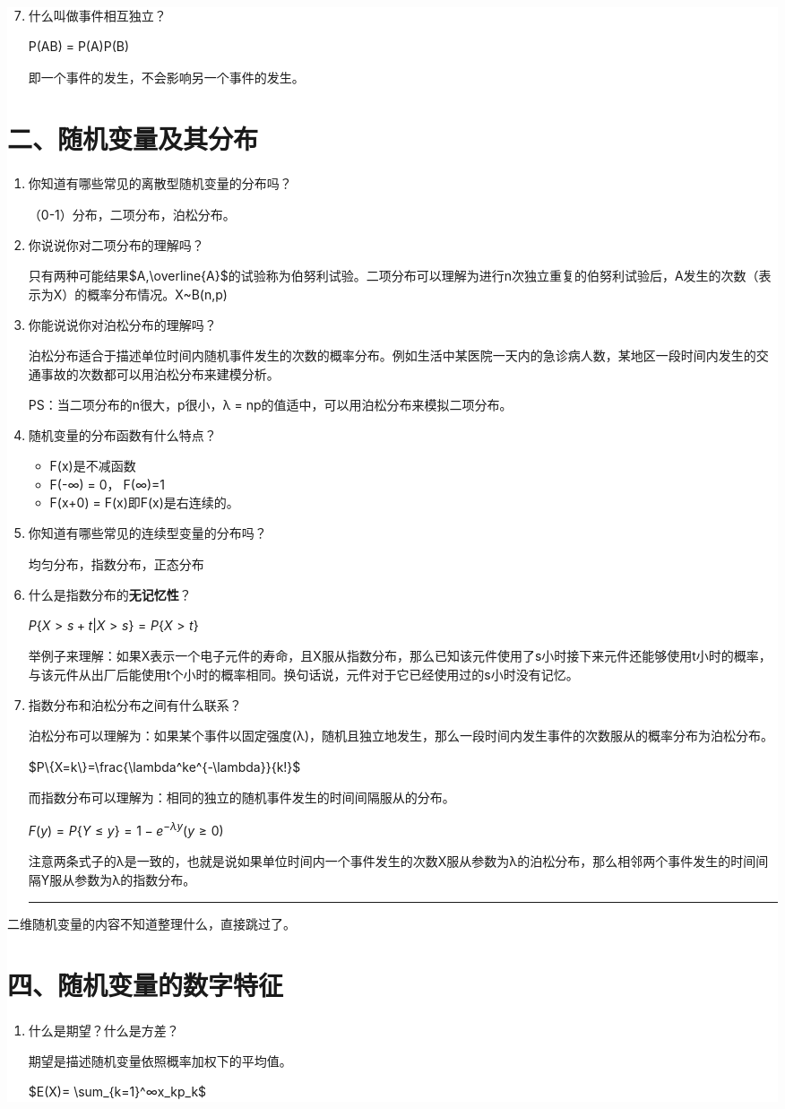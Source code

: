 7. 什么叫做事件相互独立？

    P(AB) = P(A)P(B)

    即一个事件的发生，不会影响另一个事件的发生。

# 二、随机变量及其分布

1. 你知道有哪些常见的离散型随机变量的分布吗？

    （0-1）分布，二项分布，泊松分布。

2. 你说说你对二项分布的理解吗？

    只有两种可能结果$A,\overline{A}$的试验称为伯努利试验。二项分布可以理解为进行n次独立重复的伯努利试验后，A发生的次数（表示为X）的概率分布情况。X~B(n,p)

3. 你能说说你对泊松分布的理解吗？

    泊松分布适合于描述单位时间内随机事件发生的次数的概率分布。例如生活中某医院一天内的急诊病人数，某地区一段时间内发生的交通事故的次数都可以用泊松分布来建模分析。

    PS：当二项分布的n很大，p很小，λ = np的值适中，可以用泊松分布来模拟二项分布。

4. 随机变量的分布函数有什么特点？
    - F(x)是不减函数
    - F(-∞) = 0， F(∞)=1
    - F(x+0) = F(x)即F(x)是右连续的。
5. 你知道有哪些常见的连续型变量的分布吗？

    均匀分布，指数分布，正态分布

6. 什么是指数分布的**无记忆性**？

    $P\{X>s+t|X > s\} = P\{X > t\}$

    举例子来理解：如果X表示一个电子元件的寿命，且X服从指数分布，那么已知该元件使用了s小时接下来元件还能够使用t小时的概率，与该元件从出厂后能使用t个小时的概率相同。换句话说，元件对于它已经使用过的s小时没有记忆。

7. 指数分布和泊松分布之间有什么联系？

    泊松分布可以理解为：如果某个事件以固定强度(λ)，随机且独立地发生，那么一段时间内发生事件的次数服从的概率分布为泊松分布。

    $P\{X=k\}=\frac{\lambda^ke^{-\lambda}}{k!}$

    而指数分布可以理解为：相同的独立的随机事件发生的时间间隔服从的分布。

    $F(y)= P\{Y ≤ y\} = 1 - e^{-\lambda y } (y≥0)$

    注意两条式子的λ是一致的，也就是说如果单位时间内一个事件发生的次数X服从参数为λ的泊松分布，那么相邻两个事件发生的时间间隔Y服从参数为λ的指数分布。

    ---

二维随机变量的内容不知道整理什么，直接跳过了。

# 四、随机变量的数字特征

1. 什么是期望？什么是方差？

    期望是描述随机变量依照概率加权下的平均值。

    $E(X)= \sum_{k=1}^∞x_kp_k$
